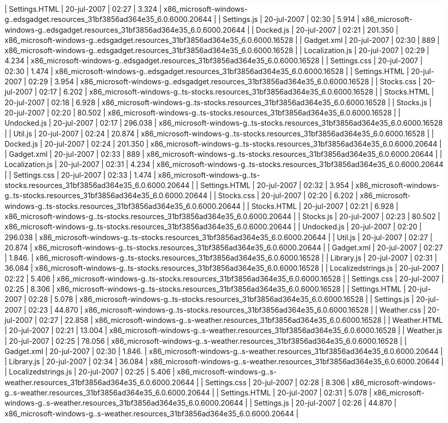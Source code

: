 | Settings.HTML       | 20-jul-2007 | 02:27 | 3.324   | x86\_microsoft-windows-g..edsgadget.resources\_31bf3856ad364e35\_6.0.6000.20644 |
| Settings.js         | 20-jul-2007 | 02:30 | 5.914   | x86\_microsoft-windows-g..edsgadget.resources\_31bf3856ad364e35\_6.0.6000.20644 |
| Docked.js           | 20-jul-2007 | 02:21 | 201.350 | x86\_microsoft-windows-g..edsgadget.resources\_31bf3856ad364e35\_6.0.6000.16528 |
| Gadget.xml          | 20-jul-2007 | 02:30 | 889     | x86\_microsoft-windows-g..edsgadget.resources\_31bf3856ad364e35\_6.0.6000.16528 |
| Localization.js     | 20-jul-2007 | 02:29 | 4.234   | x86\_microsoft-windows-g..edsgadget.resources\_31bf3856ad364e35\_6.0.6000.16528 |
| Settings.css        | 20-jul-2007 | 02:30 | 1.474   | x86\_microsoft-windows-g..edsgadget.resources\_31bf3856ad364e35\_6.0.6000.16528 |
| Settings.HTML       | 20-jul-2007 | 02:29 | 3.954   | x86\_microsoft-windows-g..edsgadget.resources\_31bf3856ad364e35\_6.0.6000.16528 |
| Stocks.css          | 20-jul-2007 | 02:17 | 6.202   | x86\_microsoft-windows-g..ts-stocks.resources\_31bf3856ad364e35\_6.0.6000.16528 |
| Stocks.HTML         | 20-jul-2007 | 02:18 | 6.928   | x86\_microsoft-windows-g..ts-stocks.resources\_31bf3856ad364e35\_6.0.6000.16528 |
| Stocks.js           | 20-jul-2007 | 02:20 | 80.502  | x86\_microsoft-windows-g..ts-stocks.resources\_31bf3856ad364e35\_6.0.6000.16528 |
| Undocked.js         | 20-jul-2007 | 02:17 | 296.038 | x86\_microsoft-windows-g..ts-stocks.resources\_31bf3856ad364e35\_6.0.6000.16528 |
| Util.js             | 20-jul-2007 | 02:24 | 20.874  | x86\_microsoft-windows-g..ts-stocks.resources\_31bf3856ad364e35\_6.0.6000.16528 |
| Docked.js           | 20-jul-2007 | 02:24 | 201.350 | x86\_microsoft-windows-g..ts-stocks.resources\_31bf3856ad364e35\_6.0.6000.20644 |
| Gadget.xml          | 20-jul-2007 | 02:33 | 889     | x86\_microsoft-windows-g..ts-stocks.resources\_31bf3856ad364e35\_6.0.6000.20644 |
| Localization.js     | 20-jul-2007 | 02:31 | 4.234   | x86\_microsoft-windows-g..ts-stocks.resources\_31bf3856ad364e35\_6.0.6000.20644 |
| Settings.css        | 20-jul-2007 | 02:33 | 1.474   | x86\_microsoft-windows-g..ts-stocks.resources\_31bf3856ad364e35\_6.0.6000.20644 |
| Settings.HTML       | 20-jul-2007 | 02:32 | 3.954   | x86\_microsoft-windows-g..ts-stocks.resources\_31bf3856ad364e35\_6.0.6000.20644 |
| Stocks.css          | 20-jul-2007 | 02:20 | 6.202   | x86\_microsoft-windows-g..ts-stocks.resources\_31bf3856ad364e35\_6.0.6000.20644 |
| Stocks.HTML         | 20-jul-2007 | 02:21 | 6.928   | x86\_microsoft-windows-g..ts-stocks.resources\_31bf3856ad364e35\_6.0.6000.20644 |
| Stocks.js           | 20-jul-2007 | 02:23 | 80.502  | x86\_microsoft-windows-g..ts-stocks.resources\_31bf3856ad364e35\_6.0.6000.20644 |
| Undocked.js         | 20-jul-2007 | 02:20 | 296.038 | x86\_microsoft-windows-g..ts-stocks.resources\_31bf3856ad364e35\_6.0.6000.20644 |
| Util.js             | 20-jul-2007 | 02:27 | 20.874  | x86\_microsoft-windows-g..ts-stocks.resources\_31bf3856ad364e35\_6.0.6000.20644 |
| Gadget.xml          | 20-jul-2007 | 02:27 | 1.846.  | x86\_microsoft-windows-g..ts-stocks.resources\_31bf3856ad364e35\_6.0.6000.16528 |
| Library.js          | 20-jul-2007 | 02:31 | 36.084  | x86\_microsoft-windows-g..ts-stocks.resources\_31bf3856ad364e35\_6.0.6000.16528 |
| Localizedstrings.js | 20-jul-2007 | 02:22 | 5.406   | x86\_microsoft-windows-g..ts-stocks.resources\_31bf3856ad364e35\_6.0.6000.16528 |
| Settings.css        | 20-jul-2007 | 02:25 | 8.306   | x86\_microsoft-windows-g..ts-stocks.resources\_31bf3856ad364e35\_6.0.6000.16528 |
| Settings.HTML       | 20-jul-2007 | 02:28 | 5.078   | x86\_microsoft-windows-g..ts-stocks.resources\_31bf3856ad364e35\_6.0.6000.16528 |
| Settings.js         | 20-jul-2007 | 02:23 | 44.870  | x86\_microsoft-windows-g..ts-stocks.resources\_31bf3856ad364e35\_6.0.6000.16528 |
| Weather.css         | 20-jul-2007 | 02:27 | 22.858  | x86\_microsoft-windows-g..s-weather.resources\_31bf3856ad364e35\_6.0.6000.16528 |
| Weather.HTML        | 20-jul-2007 | 02:21 | 13.004  | x86\_microsoft-windows-g..s-weather.resources\_31bf3856ad364e35\_6.0.6000.16528 |
| Weather.js          | 20-jul-2007 | 02:25 | 78.056  | x86\_microsoft-windows-g..s-weather.resources\_31bf3856ad364e35\_6.0.6000.16528 |
| Gadget.xml          | 20-jul-2007 | 02:30 | 1.846.  | x86\_microsoft-windows-g..s-weather.resources\_31bf3856ad364e35\_6.0.6000.20644 |
| Library.js          | 20-jul-2007 | 02:34 | 36.084  | x86\_microsoft-windows-g..s-weather.resources\_31bf3856ad364e35\_6.0.6000.20644 |
| Localizedstrings.js | 20-jul-2007 | 02:25 | 5.406   | x86\_microsoft-windows-g..s-weather.resources\_31bf3856ad364e35\_6.0.6000.20644 |
| Settings.css        | 20-jul-2007 | 02:28 | 8.306   | x86\_microsoft-windows-g..s-weather.resources\_31bf3856ad364e35\_6.0.6000.20644 |
| Settings.HTML       | 20-jul-2007 | 02:31 | 5.078   | x86\_microsoft-windows-g..s-weather.resources\_31bf3856ad364e35\_6.0.6000.20644 |
| Settings.js         | 20-jul-2007 | 02:26 | 44.870  | x86\_microsoft-windows-g..s-weather.resources\_31bf3856ad364e35\_6.0.6000.20644 |